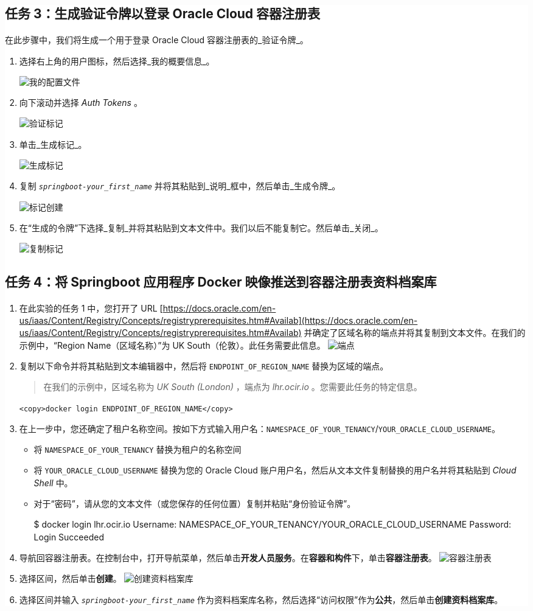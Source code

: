 
## 任务 3：生成验证令牌以登录 Oracle Cloud 容器注册表

在此步骤中，我们将生成一个用于登录 Oracle Cloud 容器注册表的_验证令牌_。

1.  选择右上角的用户图标，然后选择_我的概要信息_。
    
    ![我的配置文件](images/my-profile.png " ")
    
2.  向下滚动并选择 _Auth Tokens_ 。
    
    ![验证标记](images/auth-token.png " ")
    
3.  单击_生成标记_。
    
    ![生成标记](images/generate-token.png " ")
    
4.  复制 _`springboot-your_first_name`_ 并将其粘贴到_说明_框中，然后单击_生成令牌_。
    
    ![标记创建](images/token-create.png " ")
    
5.  在“生成的令牌”下选择_复制_并将其粘贴到文本文件中。我们以后不能复制它。然后单击_关闭_。
    
    ![复制标记](images/copy-token.png " ")
    

## 任务 4：将 Springboot 应用程序 Docker 映像推送到容器注册表资料档案库

1.  在此实验的任务 1 中，您打开了 URL [https://docs.oracle.com/en-us/iaas/Content/Registry/Concepts/registryprerequisites.htm#Availab](https://docs.oracle.com/en-us/iaas/Content/Registry/Concepts/registryprerequisites.htm#Availab) 并确定了区域名称的端点并将其复制到文本文件。在我们的示例中，“Region Name（区域名称）”为 UK South（伦敦）。此任务需要此信息。 ![端点](images/end-points.png)
    
2.  复制以下命令并将其粘贴到文本编辑器中，然后将 `ENDPOINT_OF_REGION_NAME` 替换为区域的端点。
    
    > 在我们的示例中，区域名称为 _UK South (London)_ ，端点为 _lhr.ocir.io_ 。您需要此任务的特定信息。
    
        <copy>docker login ENDPOINT_OF_REGION_NAME</copy>
        
3.  在上一步中，您还确定了租户名称空间。按如下方式输入用户名：`NAMESPACE_OF_YOUR_TENANCY`/`YOUR_ORACLE_CLOUD_USERNAME`。  
    
    *   将 `NAMESPACE_OF_YOUR_TENANCY` 替换为租户的名称空间
    *   将 `YOUR_ORACLE_CLOUD_USERNAME` 替换为您的 Oracle Cloud 账户用户名，然后从文本文件复制替换的用户名并将其粘贴到 _Cloud Shell_ 中。
    *   对于“密码”，请从您的文本文件（或您保存的任何位置）复制并粘贴“身份验证令牌”。
    
        $ docker login lhr.ocir.io
        Username: NAMESPACE_OF_YOUR_TENANCY/YOUR_ORACLE_CLOUD_USERNAME
        Password:
        Login Succeeded
        
4.  导航回容器注册表。在控制台中，打开导航菜单，然后单击**开发人员服务**。在**容器和构件**下，单击**容器注册表**。 ![容器注册表](images/container-registry.png)
    
5.  选择区间，然后单击**创建**。 ![创建资料档案库](images/repository-create.png)
    
6.  选择区间并输入 _`springboot-your_first_name`_ 作为资料档案库名称，然后选择“访问权限”作为**公共**，然后单击**创建资料档案库**。
    